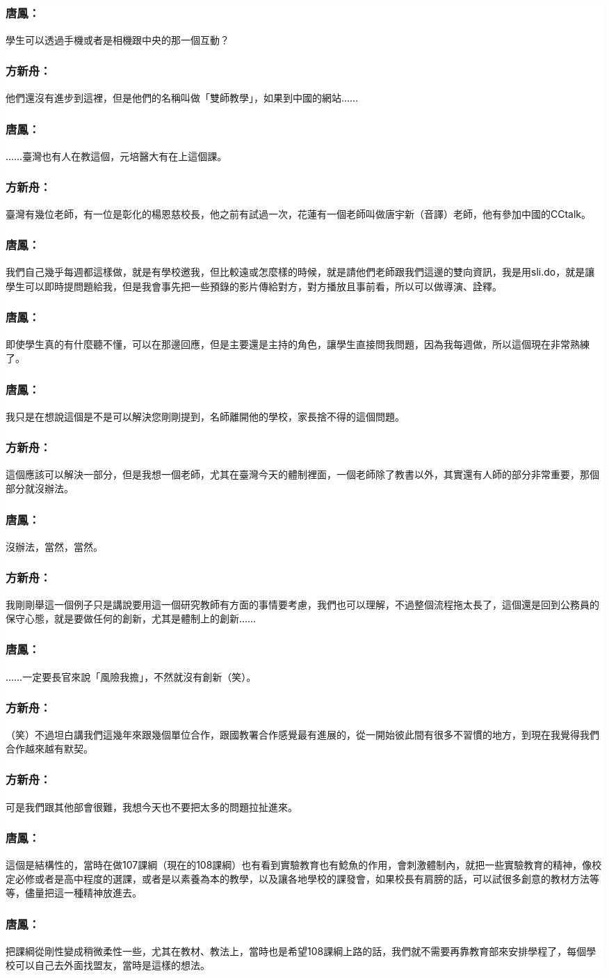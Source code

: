 ### 唐鳳：
學生可以透過手機或者是相機跟中央的那一個互動？

### 方新舟：
他們還沒有進步到這裡，但是他們的名稱叫做「雙師教學」，如果到中國的網站……

### 唐鳳：
……臺灣也有人在教這個，元培醫大有在上這個課。

### 方新舟：
臺灣有幾位老師，有一位是彰化的楊恩慈校長，他之前有試過一次，花蓮有一個老師叫做唐宇新（音譯）老師，他有參加中國的CCtalk。

### 唐鳳：
我們自己幾乎每週都這樣做，就是有學校邀我，但比較遠或怎麼樣的時候，就是請他們老師跟我們這邊的雙向資訊，我是用sli.do，就是讓學生可以即時提問題給我，但是我會事先把一些預錄的影片傳給對方，對方播放且事前看，所以可以做導演、詮釋。

### 唐鳳：
即使學生真的有什麼聽不懂，可以在那邊回應，但是主要還是主持的角色，讓學生直接問我問題，因為我每週做，所以這個現在非常熟練了。

### 唐鳳：
我只是在想說這個是不是可以解決您剛剛提到，名師離開他的學校，家長捨不得的這個問題。

### 方新舟：
這個應該可以解決一部分，但是我想一個老師，尤其在臺灣今天的體制裡面，一個老師除了教書以外，其實還有人師的部分非常重要，那個部分就沒辦法。

### 唐鳳：
沒辦法，當然，當然。

### 方新舟：
我剛剛舉這一個例子只是講說要用這一個研究教師有方面的事情要考慮，我們也可以理解，不過整個流程拖太長了，這個還是回到公務員的保守心態，就是要做任何的創新，尤其是體制上的創新……

### 唐鳳：
……一定要長官來說「風險我擔」，不然就沒有創新（笑）。

### 方新舟：
（笑）不過坦白講我們這幾年來跟幾個單位合作，跟國教署合作感覺最有進展的，從一開始彼此間有很多不習慣的地方，到現在我覺得我們合作越來越有默契。

### 方新舟：
可是我們跟其他部會很難，我想今天也不要把太多的問題拉扯進來。

### 唐鳳：
這個是結構性的，當時在做107課綱（現在的108課綱）也有看到實驗教育也有鯰魚的作用，會刺激體制內，就把一些實驗教育的精神，像校定必修或者是高中程度的選課，或者是以素養為本的教學，以及讓各地學校的課發會，如果校長有肩膀的話，可以試很多創意的教材方法等等，儘量把這一種精神放進去。

### 唐鳳：
把課綱從剛性變成稍微柔性一些，尤其在教材、教法上，當時也是希望108課綱上路的話，我們就不需要再靠教育部來安排學程了，每個學校可以自己去外面找盟友，當時是這樣的想法。
